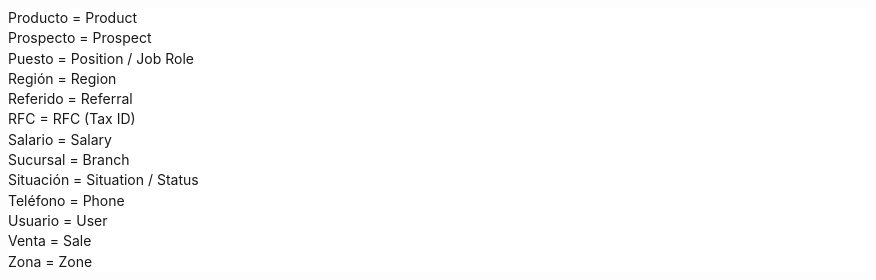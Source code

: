 Producto = Product  
Prospecto = Prospect  
Puesto = Position / Job Role  
Región = Region  
Referido = Referral  
RFC = RFC (Tax ID)  
Salario = Salary  
Sucursal = Branch  
Situación = Situation / Status  
Teléfono = Phone  
Usuario = User  
Venta = Sale  
Zona = Zone  








